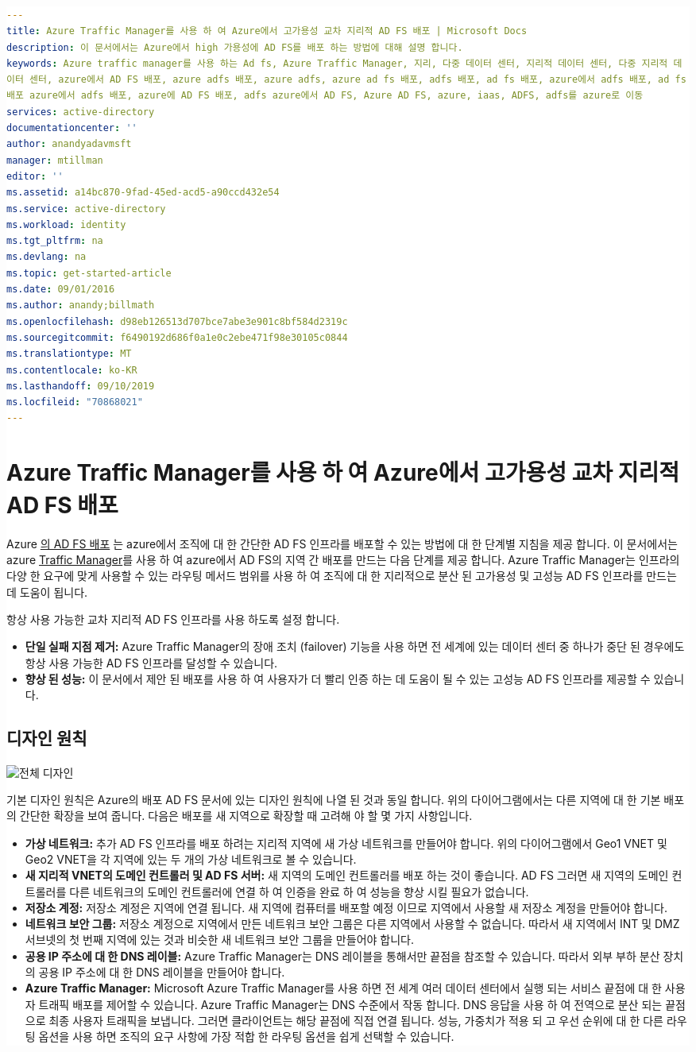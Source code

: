 ```yaml
---
title: Azure Traffic Manager를 사용 하 여 Azure에서 고가용성 교차 지리적 AD FS 배포 | Microsoft Docs
description: 이 문서에서는 Azure에서 high 가용성에 AD FS를 배포 하는 방법에 대해 설명 합니다.
keywords: Azure traffic manager를 사용 하는 Ad fs, Azure Traffic Manager, 지리, 다중 데이터 센터, 지리적 데이터 센터, 다중 지리적 데이터 센터, azure에서 AD FS 배포, azure adfs 배포, azure adfs, azure ad fs 배포, adfs 배포, ad fs 배포, azure에서 adfs 배포, ad fs 배포 azure에서 adfs 배포, azure에 AD FS 배포, adfs azure에서 AD FS, Azure AD FS, azure, iaas, ADFS, adfs를 azure로 이동
services: active-directory
documentationcenter: ''
author: anandyadavmsft
manager: mtillman
editor: ''
ms.assetid: a14bc870-9fad-45ed-acd5-a90ccd432e54
ms.service: active-directory
ms.workload: identity
ms.tgt_pltfrm: na
ms.devlang: na
ms.topic: get-started-article
ms.date: 09/01/2016
ms.author: anandy;billmath
ms.openlocfilehash: d98eb126513d707bce7abe3e901c8bf584d2319c
ms.sourcegitcommit: f6490192d686f0a1e0c2ebe471f98e30105c0844
ms.translationtype: MT
ms.contentlocale: ko-KR
ms.lasthandoff: 09/10/2019
ms.locfileid: "70868021"
---
```

# <a name="high-availability-cross-geographic-ad-fs-deployment-in-azure-with-azure-traffic-manager"></a>Azure Traffic Manager를 사용 하 여 Azure에서 고가용성 교차 지리적 AD FS 배포
Azure [의 AD FS 배포](how-to-connect-fed-azure-adfs.md) 는 azure에서 조직에 대 한 간단한 AD FS 인프라를 배포할 수 있는 방법에 대 한 단계별 지침을 제공 합니다. 이 문서에서는 azure [Traffic Manager](https://docs.microsoft.com/azure/traffic-manager/)를 사용 하 여 azure에서 AD FS의 지역 간 배포를 만드는 다음 단계를 제공 합니다. Azure Traffic Manager는 인프라의 다양 한 요구에 맞게 사용할 수 있는 라우팅 메서드 범위를 사용 하 여 조직에 대 한 지리적으로 분산 된 고가용성 및 고성능 AD FS 인프라를 만드는 데 도움이 됩니다.

항상 사용 가능한 교차 지리적 AD FS 인프라를 사용 하도록 설정 합니다.

* **단일 실패 지점 제거:** Azure Traffic Manager의 장애 조치 (failover) 기능을 사용 하면 전 세계에 있는 데이터 센터 중 하나가 중단 된 경우에도 항상 사용 가능한 AD FS 인프라를 달성할 수 있습니다.
* **향상 된 성능:** 이 문서에서 제안 된 배포를 사용 하 여 사용자가 더 빨리 인증 하는 데 도움이 될 수 있는 고성능 AD FS 인프라를 제공할 수 있습니다. 

## <a name="design-principles"></a>디자인 원칙
![전체 디자인](./media/active-directory-adfs-in-azure-with-azure-traffic-manager/blockdiagram.png)

기본 디자인 원칙은 Azure의 배포 AD FS 문서에 있는 디자인 원칙에 나열 된 것과 동일 합니다. 위의 다이어그램에서는 다른 지역에 대 한 기본 배포의 간단한 확장을 보여 줍니다. 다음은 배포를 새 지역으로 확장할 때 고려해 야 할 몇 가지 사항입니다.

* **가상 네트워크:** 추가 AD FS 인프라를 배포 하려는 지리적 지역에 새 가상 네트워크를 만들어야 합니다. 위의 다이어그램에서 Geo1 VNET 및 Geo2 VNET을 각 지역에 있는 두 개의 가상 네트워크로 볼 수 있습니다.
* **새 지리적 VNET의 도메인 컨트롤러 및 AD FS 서버:** 새 지역의 도메인 컨트롤러를 배포 하는 것이 좋습니다. AD FS 그러면 새 지역의 도메인 컨트롤러를 다른 네트워크의 도메인 컨트롤러에 연결 하 여 인증을 완료 하 여 성능을 향상 시킬 필요가 없습니다.
* **저장소 계정:** 저장소 계정은 지역에 연결 됩니다. 새 지역에 컴퓨터를 배포할 예정 이므로 지역에서 사용할 새 저장소 계정을 만들어야 합니다.  
* **네트워크 보안 그룹:** 저장소 계정으로 지역에서 만든 네트워크 보안 그룹은 다른 지역에서 사용할 수 없습니다. 따라서 새 지역에서 INT 및 DMZ 서브넷의 첫 번째 지역에 있는 것과 비슷한 새 네트워크 보안 그룹을 만들어야 합니다.
* **공용 IP 주소에 대 한 DNS 레이블:** Azure Traffic Manager는 DNS 레이블을 통해서만 끝점을 참조할 수 있습니다. 따라서 외부 부하 분산 장치의 공용 IP 주소에 대 한 DNS 레이블을 만들어야 합니다.
* **Azure Traffic Manager:** Microsoft Azure Traffic Manager를 사용 하면 전 세계 여러 데이터 센터에서 실행 되는 서비스 끝점에 대 한 사용자 트래픽 배포를 제어할 수 있습니다. Azure Traffic Manager는 DNS 수준에서 작동 합니다. DNS 응답을 사용 하 여 전역으로 분산 되는 끝점으로 최종 사용자 트래픽을 보냅니다. 그러면 클라이언트는 해당 끝점에 직접 연결 됩니다. 성능, 가중치가 적용 되 고 우선 순위에 대 한 다른 라우팅 옵션을 사용 하면 조직의 요구 사항에 가장 적합 한 라우팅 옵션을 쉽게 선택할 수 있습니다. 